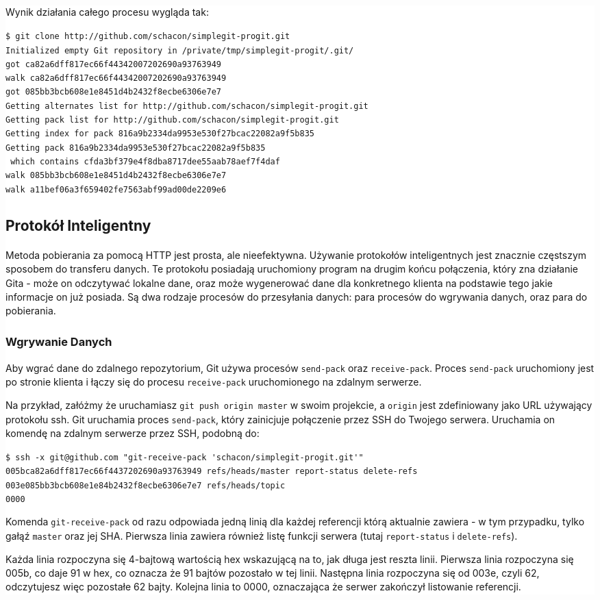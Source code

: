 Wynik działania całego procesu wygląda tak:



    $ git clone http://github.com/schacon/simplegit-progit.git
    Initialized empty Git repository in /private/tmp/simplegit-progit/.git/
    got ca82a6dff817ec66f44342007202690a93763949
    walk ca82a6dff817ec66f44342007202690a93763949
    got 085bb3bcb608e1e8451d4b2432f8ecbe6306e7e7
    Getting alternates list for http://github.com/schacon/simplegit-progit.git
    Getting pack list for http://github.com/schacon/simplegit-progit.git
    Getting index for pack 816a9b2334da9953e530f27bcac22082a9f5b835
    Getting pack 816a9b2334da9953e530f27bcac22082a9f5b835
     which contains cfda3bf379e4f8dba8717dee55aab78aef7f4daf
    walk 085bb3bcb608e1e8451d4b2432f8ecbe6306e7e7
    walk a11bef06a3f659402fe7563abf99ad00de2209e6

## Protokół Inteligentny



Metoda pobierania za pomocą HTTP jest prosta, ale nieefektywna. Używanie protokołów inteligentnych jest znacznie częstszym sposobem do transferu danych. Te protokołu posiadają uruchomiony program na drugim końcu połączenia, który zna działanie Gita - może on odczytywać lokalne dane, oraz może wygenerować dane dla konkretnego klienta na podstawie tego jakie informacje on już posiada. Są dwa rodzaje procesów do przesyłania danych: para procesów do wgrywania danych, oraz para do pobierania.



### Wgrywanie Danych



Aby wgrać dane do zdalnego repozytorium, Git używa procesów `send-pack` oraz `receive-pack`. Proces `send-pack` uruchomiony jest po stronie klienta i łączy się do procesu `receive-pack` uruchomionego na zdalnym serwerze.



Na przykład, załóżmy że uruchamiasz `git push origin master` w swoim projekcie, a `origin` jest zdefiniowany jako URL używający protokołu ssh. Git uruchamia proces `send-pack`, który zainicjuje połączenie przez SSH do Twojego serwera. Uruchamia on komendę na zdalnym serwerze przez SSH, podobną do:



    $ ssh -x git@github.com "git-receive-pack 'schacon/simplegit-progit.git'"
    005bca82a6dff817ec66f4437202690a93763949 refs/heads/master report-status delete-refs
    003e085bb3bcb608e1e84b2432f8ecbe6306e7e7 refs/heads/topic
    0000

Komenda `git-receive-pack` od razu odpowiada jedną linią dla każdej referencji którą aktualnie zawiera - w tym przypadku, tylko gałąź `master` oraz jej SHA. Pierwsza linia zawiera również listę funkcji serwera (tutaj `report-status` i `delete-refs`).



Każda linia rozpoczyna się 4-bajtową wartością hex wskazującą na to, jak długa jest reszta linii. Pierwsza linia rozpoczyna się 005b, co daje 91 w hex, co oznacza że 91 bajtów pozostało w tej linii. Następna linia rozpoczyna się od 003e, czyli 62, odczytujesz więc pozostałe 62 bajty. Kolejna linia to 0000, oznaczająca że serwer zakończył listowanie referencji.
